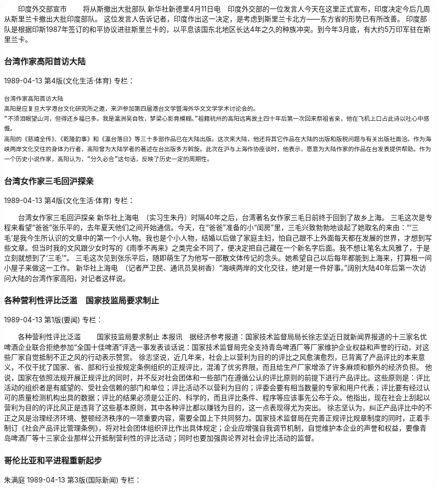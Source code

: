 　　印度外交部宣市
　　将从斯撤出大批部队
    新华社新德里4月11日电　印度外交部的一位发言人今天在这里正式宣布，印度决定今后几周从斯里兰卡撤出大批印度部队。
    这位发言人告诉记者，印度作出这一决定，是考虑到斯里兰卡北方——东方省的形势已有所改善。
    印度部队是根据印斯1987年签订的和平协议进驻斯里兰卡的，以平息该国东北地区长达4年之久的种族冲突。到今年3月底，有大约5万印军驻在斯里兰卡。


### 台湾作家高阳首访大陆

1989-04-13
第4版(文化生活·体育)
专栏：

    台湾作家高阳首访大陆
    高阳是应复旦大学港台文化研究所之邀，来沪参加第四届港台文学暨海外华文文学学术讨论会的。
    “不须泪眼望山河，但得还乡福已多。我是瀛洲吴自牧，梦梁心影竟模糊。”祖籍杭州的高阳远离故土四十年后第一次回来祭祖省亲，他在飞机上口占此诗以吐心中感慨。
    高阳的《慈禧全传》、《乾隆韵事》和《瀛台落日》等三十多部作品已在大陆出版。这次来大陆，他还将其它作品在大陆的出版和版税问题与有关出版社面洽。作为海峡两岸文化交往的身体力行者，高阳曾为大陆学者的著述在台出版多方斡旋。此次在沪与上海作协座谈时，他表示，愿意为大陆作家的作品在台发表提供帮助。作为一个历史小说作家，高阳认为，“分久必合”这句话，反映了历史一定的周期性。


### 台湾女作家三毛回沪探亲

1989-04-13
第4版(文化生活·体育)
专栏：

　　台湾女作家三毛回沪探亲
    新华社上海电　（实习生朱丹）时隔40年之后，台湾著名女作家三毛日前终于回到了故乡上海。
    三毛这次是专程来看望“爸爸”张乐平的，去年夏天他们之间开始通信。今天，在“爸爸”准备的小“闺房”里，三毛兴致勃勃地谈起了她取名的来由：“‘三毛’是我今生所认识的文章中的第一个小人物。我也是个小人物，结婚以后做了家庭主妇，怕自己跟不上外面每天都在发展的世界，才想到写些文章。但当时我的文风跟少女时写的《雨季不再来》之类完全不同了，便决定把自己藏在一个新名字后面。我不想让笔名太风雅了，于是立刻就想到了‘三毛’”。
    三毛这次见到张乐平后，随即萌生了为他写一部散文体传记的念头。她希望自己以后每年都能到上海来，打算租一间小屋子来做这一工作。
    新华社上海电　（记者严卫民、通讯员吴树香）“海峡两岸的文化交往，绝对是一件好事。”阔别大陆40年后第一次访问大陆的台湾作家高阳，对记者这样说。


### 各种营利性评比泛滥　国家技监局要求制止

1989-04-13
第1版(要闻)
专栏：

　　各种营利性评比泛滥
　　国家技监局要求制止
    本报讯　据经济参考报道：国家技术监督局局长徐志坚近日就新闻界报道的十三家名优啤酒企业联合拒绝参加“全国十佳啤酒”评选一事发表谈话说：国家技术监督局完全支持青岛啤酒厂等厂家维护企业权益和声誉的行动，对这些厂家自觉抵制不正之风的行动表示赞赏。
    徐志坚说，近几年来，社会上以营利为目的的评比之风愈演愈烈，已背离了产品评比的本来意义，不仅干扰了国家、省、部和行业按规定条例组织的正规评比，混淆了优劣界限，而且给生产厂家增添了许多麻烦和额外的经济负担。
    他说，国家在依照法规开展正规评比的同时，并不反对社会团体和一些部门在遵循公认的评比原则的前提下进行产品评比。这些原则是：评比活动的组织者是有威望的、受社会信赖的部门和单位；评比活动不以营利为目的；评委会要有相当数量的专家和用户代表；评比要有经过认可的质量检测机构出具的数据；评比的结果必须是公正的、科学的，而且评比条件、程序等应该事先公布于众。他指出，现在社会上刮起以营利为目的的评比风正是违背了这些基本原则，其中各种评比都以赚钱为目的，这一点表现得尤为突出。
    徐志坚认为，纠正产品评比中的不正之风是治理经济环境、整顿经济秩序的一项重要内容，需要全国上下共同努力。国家技术监督局在完善正规评比规章制度的同时，正着手制订《社会产品评比管理条例》，将对社会团体组织评比作出具体规定；企业应增强自我调节机制，自觉维护本企业的声誉和权益，要像青岛啤酒厂等十三家企业那样公开抵制营利性的评比活动；同时也要加强舆论界对社会评比活动的监督。


### 哥伦比亚和平进程重新起步
朱满庭
1989-04-13
第3版(国际新闻)
专栏：
